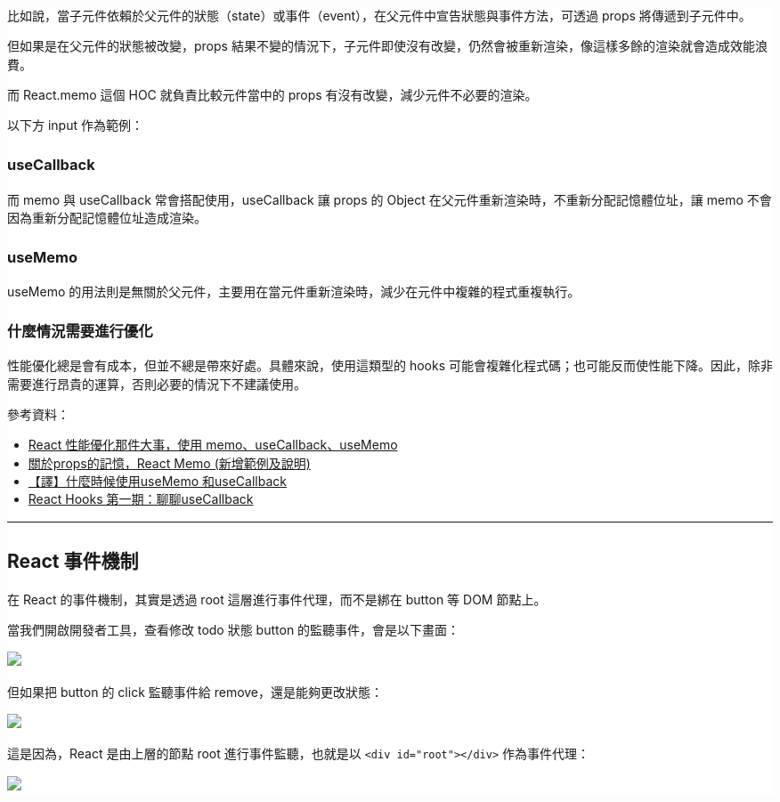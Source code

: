 比如說，當子元件依賴於父元件的狀態（state）或事件（event），在父元件中宣告狀態與事件方法，可透過 props 將傳遞到子元件中。

但如果是在父元件的狀態被改變，props 結果不變的情況下，子元件即使沒有改變，仍然會被重新渲染，像這樣多餘的渲染就會造成效能浪費。

而 React.memo 這個 HOC 就負責比較元件當中的 props 有沒有改變，減少元件不必要的渲染。

以下方 input 作為範例：

<iframe height="265" style="width: 100%;" scrolling="no" title="React memo" src="https://codepen.io/heidiliu2020/embed/preview/rNMOpLY?height=265&theme-id=dark&default-tab=js,result" frameborder="no" loading="lazy" allowtransparency="true" allowfullscreen="true">
  See the Pen <a href='https://codepen.io/heidiliu2020/pen/rNMOpLY'>React memo</a> by Heidi-Liu
  (<a href='https://codepen.io/heidiliu2020'>@heidiliu2020</a>) on <a href='https://codepen.io'>CodePen</a>.
</iframe>

### useCallback

而 memo 與 useCallback 常會搭配使用，useCallback 讓 props 的 Object 在父元件重新渲染時，不重新分配記憶體位址，讓 memo 不會因為重新分配記憶體位址造成渲染。

### useMemo

useMemo 的用法則是無關於父元件，主要用在當元件重新渲染時，減少在元件中複雜的程式重複執行。

### 什麼情況需要進行優化

性能優化總是會有成本，但並不總是帶來好處。具體來說，使用這類型的 hooks 可能會複雜化程式碼；也可能反而使性能下降。因此，除非需要進行昂貴的運算，否則必要的情況下不建議使用。

參考資料：
- [React 性能優化那件大事，使用 memo、useCallback、useMemo](https://medium.com/%E6%89%8B%E5%AF%AB%E7%AD%86%E8%A8%98/react-optimize-performance-using-memo-usecallback-usememo-a76b6b272df3)
- [關於props的記憶，React Memo (新增範例及說明)](https://ithelp.ithome.com.tw/articles/10240296?sc=iThomeR)
- [【譯】什麼時候使用useMemo 和useCallback](https://jancat.github.io/post/2019/translation-usememo-and-usecallback/)
- [React Hooks 第一期：聊聊useCallback](https://zhuanlan.zhihu.com/p/56975681)

---

## React 事件機制

在 React 的事件機制，其實是透過 root 這層進行事件代理，而不是綁在 button 等 DOM 節點上。

當我們開啟開發者工具，查看修改 todo 狀態 button 的監聽事件，會是以下畫面：

![](https://i.imgur.com/YKxqY4S.png)

但如果把 button 的 click 監聽事件給 remove，還是能夠更改狀態：

![](https://i.imgur.com/7jftRiR.png)

這是因為，React 是由上層的節點 root 進行事件監聽，也就是以 `<div id="root"></div>` 作為事件代理：

![](https://i.imgur.com/7I8Yekk.png)
